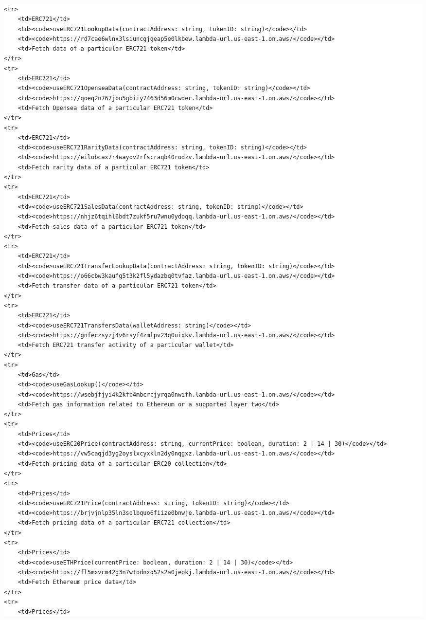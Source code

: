     <tr>
        <td>ERC721</td>
        <td><code>useERC721LookupData(contractAddress: string, tokenID: string)</code></td>
        <td><code>https://rd7cae6wlnx3lsiuncgjgeap5e0lkbew.lambda-url.us-east-1.on.aws/</code></td>
        <td>Fetch data of a particular ERC721 token</td>
    </tr>
    <tr>
        <td>ERC721</td>
        <td><code>useERC721OpenseaData(contractAddress: string, tokenID: string)</code></td>
        <td><code>https://qoeq2n767jbu5gbiiy7463d56m0cwdec.lambda-url.us-east-1.on.aws/</code></td>
        <td>Fetch Opensea data of a particular ERC721 token</td>
    </tr>
    <tr>
        <td>ERC721</td>
        <td><code>useERC721RarityData(contractAddress: string, tokenID: string)</code></td>
        <td><code>https://eilobcax7r4wayov2rfscraqb40rodzv.lambda-url.us-east-1.on.aws/</code></td>
        <td>Fetch rarity data of a particular ERC721 token</td>
    </tr>
    <tr>
        <td>ERC721</td>
        <td><code>useERC721SalesData(contractAddress: string, tokenID: string)</code></td>
        <td><code>https://nhjz6tqihl6bdt7zukf5ru7wnu0ydoqq.lambda-url.us-east-1.on.aws/</code></td>
        <td>Fetch sales data of a particular ERC721 token</td>
    </tr>
    <tr>
        <td>ERC721</td>
        <td><code>useERC721TransferLookupData(contractAddress: string, tokenID: string)</code></td>
        <td><code>https://o66cbw3kaufg5t3k2fl5ydazbq0tvfaz.lambda-url.us-east-1.on.aws/</code></td>
        <td>Fetch transfer data of a particular ERC721 token</td>
    </tr>
    <tr>
        <td>ERC721</td>
        <td><code>useERC721TransfersData(walletAddress: string)</code></td>
        <td><code>https://gnfeczsyzj4v6rsyf4zmlpv23q0uixkv.lambda-url.us-east-1.on.aws/</code></td>
        <td>Fetch ERC721 transfer activity of a particular wallet</td>
    </tr>
    <tr>
        <td>Gas</td>
        <td><code>useGasLookup()</code></td>
        <td><code>https://wsebjfjyi4k2kfb4mbcrcjyrqa0nwifh.lambda-url.us-east-1.on.aws/</code></td>
        <td>Fetch gas information related to Ethereum or a supported layer two</td>
    </tr>
    <tr>
        <td>Prices</td>
        <td><code>useERC20Price(contractAddress: string, currentPrice: boolean, duration: 2 | 14 | 30)</code></td>
        <td><code>https://vw5caqjd3yg2oyslxcyxkln2dy0nqgxz.lambda-url.us-east-1.on.aws/</code></td>
        <td>Fetch pricing data of a particular ERC20 collection</td>
    </tr>
    <tr>
        <td>Prices</td>
        <td><code>useERC721Price(contractAddress: string, tokenID: string)</code></td>
        <td><code>https://brjvjnlp35ln3solbquo6fiize0bnwje.lambda-url.us-east-1.on.aws/</code></td>
        <td>Fetch pricing data of a particular ERC721 collection</td>
    </tr>
    <tr>
        <td>Prices</td>
        <td><code>useETHPrice(currentPrice: boolean, duration: 2 | 14 | 30)</code></td>
        <td><code>https://fl5mxvcm42g3n7wtodnxq52s2a0jeokj.lambda-url.us-east-1.on.aws/</code></td>
        <td>Fetch Ethereum price data</td>
    </tr>
    <tr>
        <td>Prices</td>